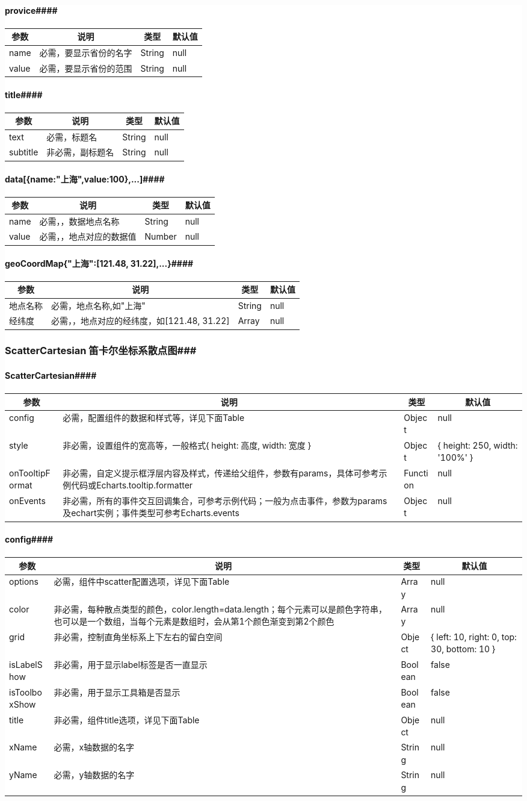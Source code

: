 #### provice####

| 参数    | 说明          | 类型     | 默认值  |
| ----- | ----------- | ------ | ---- |
| name  | 必需，要显示省份的名字 | String | null |
| value | 必需，要显示省份的范围 | String | null |

#### title####

| 参数       | 说明       | 类型     | 默认值  |
| -------- | -------- | ------ | ---- |
| text     | 必需，标题名   | String | null |
| subtitle | 非必需，副标题名 | String | null |

#### data[{name:"上海",value:100},...]####

| 参数    | 说明           | 类型     | 默认值  |
| ----- | ------------ | ------ | ---- |
| name  | 必需，，数据地点名称   | String | null |
| value | 必需，，地点对应的数据值 | Number | null |

#### geoCoordMap{"上海":[121.48, 31.22],...}####

| 参数   | 说明                            | 类型     | 默认值  |
| ---- | ----------------------------- | ------ | ---- |
| 地点名称 | 必需，地点名称,如"上海"                 | String | null |
| 经纬度  | 必需，，地点对应的经纬度，如[121.48, 31.22] | Array  | null |



### ScatterCartesian 笛卡尔坐标系散点图###

#### ScatterCartesian####

| 参数              | 说明                                       | 类型       | 默认值                            |
| --------------- | ---------------------------------------- | -------- | ------------------------------ |
| config          | 必需，配置组件的数据和样式等，详见下面Table                 | Object   | null                           |
| style           | 非必需，设置组件的宽高等，一般格式{ height: 高度, width: 宽度 } | Object   | { height: 250, width: '100%' } |
| onTooltipFormat | 非必需，自定义提示框浮层内容及样式，传递给父组件，参数有params，具体可参考示例代码或Echarts.tooltip.formatter | Function | null                           |
| onEvents        | 非必需，所有的事件交互回调集合，可参考示例代码；一般为点击事件，参数为params及echart实例；事件类型可参考Echarts.events | Object   | null                           |

#### config####

| 参数            | 说明                                       | 类型      | 默认值                                      |
| ------------- | ---------------------------------------- | ------- | ---------------------------------------- |
| options       | 必需，组件中scatter配置选项，详见下面Table              | Array   | null                                     |
| color         | 非必需，每种散点类型的颜色，color.length=data.length；每个元素可以是颜色字符串，也可以是一个数组，当每个元素是数组时，会从第1个颜色渐变到第2个颜色 | Array   | null                                     |
| grid          | 非必需，控制直角坐标系上下左右的留白空间                     | Object  | { left: 10, right: 0, top: 30, bottom: 10 } |
| isLabelShow   | 非必需，用于显示label标签是否一直显示                    | Boolean | false                                    |
| isToolboxShow | 非必需，用于显示工具箱是否显示                          | Boolean | false                                    |
| title         | 非必需，组件title选项，详见下面Table                  | Object  | null                                     |
| xName         | 必需，x轴数据的名字                               | String  | null                                     |
| yName         | 必需，y轴数据的名字                               | String  | null                                     |
